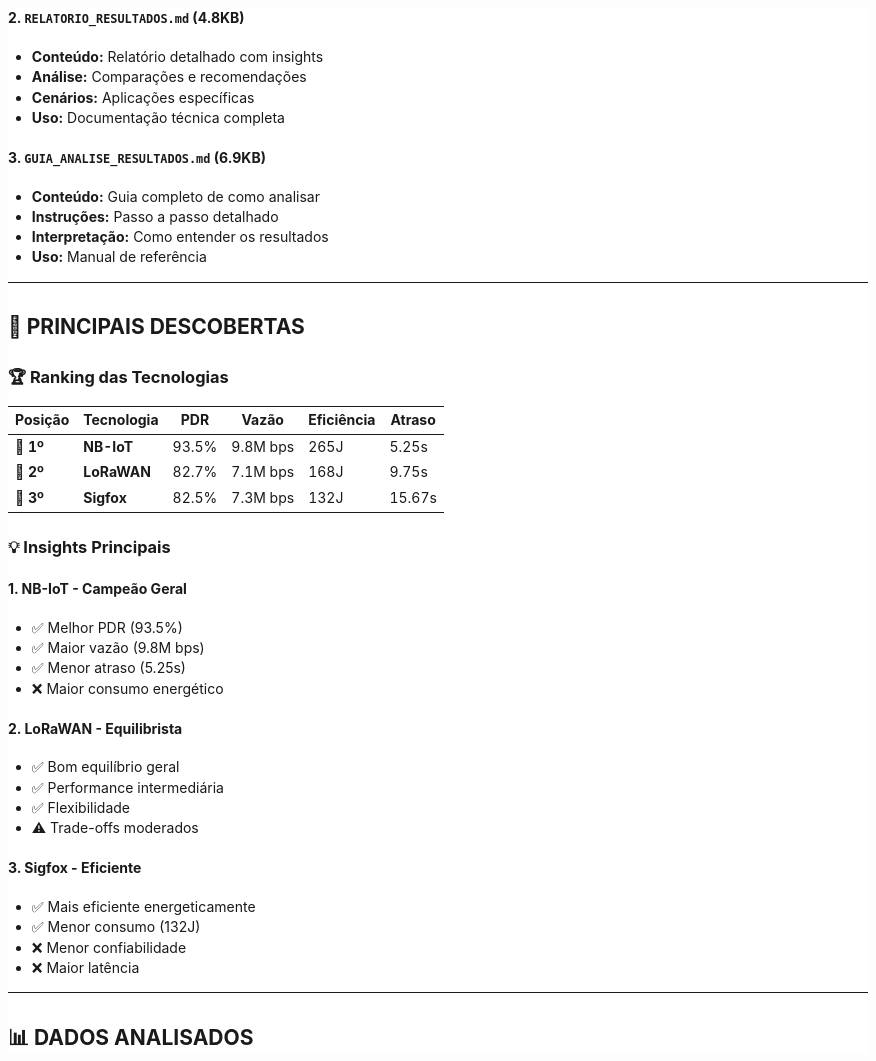 #### **2. `RELATORIO_RESULTADOS.md`** (4.8KB)
- **Conteúdo:** Relatório detalhado com insights
- **Análise:** Comparações e recomendações
- **Cenários:** Aplicações específicas
- **Uso:** Documentação técnica completa

#### **3. `GUIA_ANALISE_RESULTADOS.md`** (6.9KB)
- **Conteúdo:** Guia completo de como analisar
- **Instruções:** Passo a passo detalhado
- **Interpretação:** Como entender os resultados
- **Uso:** Manual de referência

---

## 🎯 PRINCIPAIS DESCOBERTAS

### **🏆 Ranking das Tecnologias**

| Posição | Tecnologia | PDR | Vazão | Eficiência | Atraso |
|---------|------------|-----|-------|------------|--------|
| **🥇 1º** | **NB-IoT** | 93.5% | 9.8M bps | 265J | 5.25s |
| **🥈 2º** | **LoRaWAN** | 82.7% | 7.1M bps | 168J | 9.75s |
| **🥉 3º** | **Sigfox** | 82.5% | 7.3M bps | 132J | 15.67s |

### **💡 Insights Principais**

#### **1. NB-IoT - Campeão Geral**
- ✅ Melhor PDR (93.5%)
- ✅ Maior vazão (9.8M bps)
- ✅ Menor atraso (5.25s)
- ❌ Maior consumo energético

#### **2. LoRaWAN - Equilibrista**
- ✅ Bom equilíbrio geral
- ✅ Performance intermediária
- ✅ Flexibilidade
- ⚠️ Trade-offs moderados

#### **3. Sigfox - Eficiente**
- ✅ Mais eficiente energeticamente
- ✅ Menor consumo (132J)
- ❌ Menor confiabilidade
- ❌ Maior latência

---

## 📊 DADOS ANALISADOS
